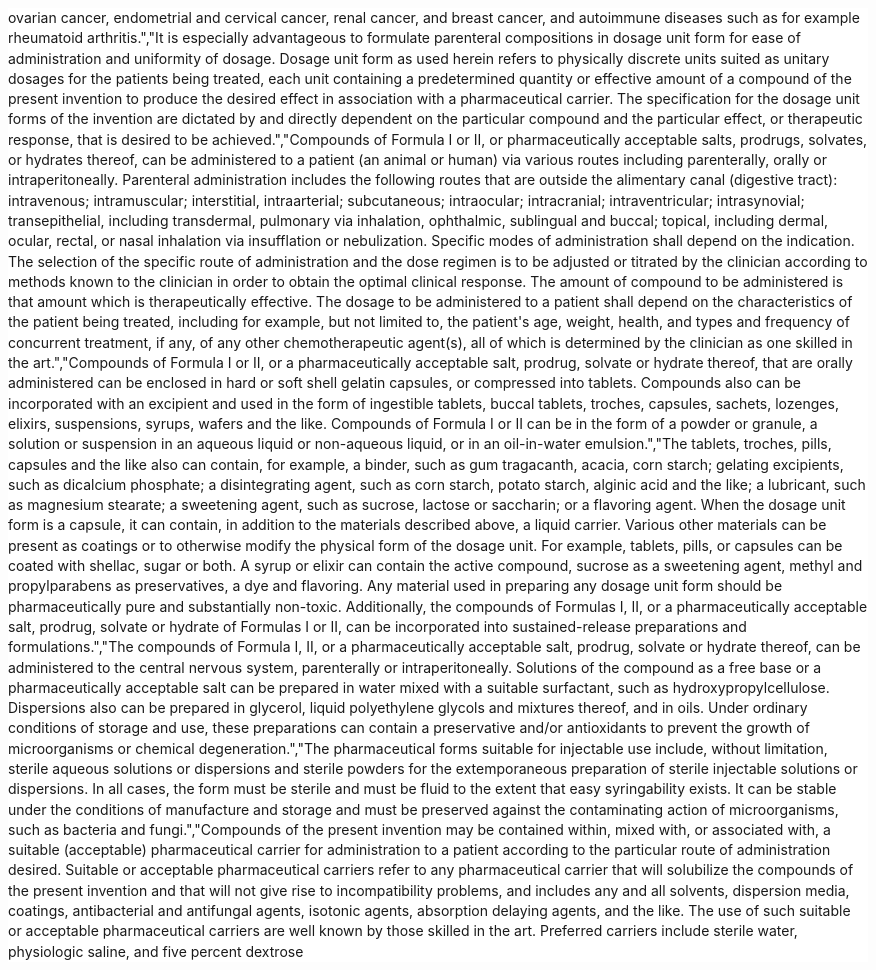 ovarian cancer, endometrial and cervical cancer, renal cancer, and breast cancer, and autoimmune diseases such as for example rheumatoid arthritis.","It is especially advantageous to formulate parenteral compositions in dosage unit form for ease of administration and uniformity of dosage. Dosage unit form as used herein refers to physically discrete units suited as unitary dosages for the patients being treated, each unit containing a predetermined quantity or effective amount of a compound of the present invention to produce the desired effect in association with a pharmaceutical carrier. The specification for the dosage unit forms of the invention are dictated by and directly dependent on the particular compound and the particular effect, or therapeutic response, that is desired to be achieved.","Compounds of Formula I or II, or pharmaceutically acceptable salts, prodrugs, solvates, or hydrates thereof, can be administered to a patient (an animal or human) via various routes including parenterally, orally or intraperitoneally. Parenteral administration includes the following routes that are outside the alimentary canal (digestive tract): intravenous; intramuscular; interstitial, intraarterial; subcutaneous; intraocular; intracranial; intraventricular; intrasynovial; transepithelial, including transdermal, pulmonary via inhalation, ophthalmic, sublingual and buccal; topical, including dermal, ocular, rectal, or nasal inhalation via insufflation or nebulization. Specific modes of administration shall depend on the indication. The selection of the specific route of administration and the dose regimen is to be adjusted or titrated by the clinician according to methods known to the clinician in order to obtain the optimal clinical response. The amount of compound to be administered is that amount which is therapeutically effective. The dosage to be administered to a patient shall depend on the characteristics of the patient being treated, including for example, but not limited to, the patient's age, weight, health, and types and frequency of concurrent treatment, if any, of any other chemotherapeutic agent(s), all of which is determined by the clinician as one skilled in the art.","Compounds of Formula I or II, or a pharmaceutically acceptable salt, prodrug, solvate or hydrate thereof, that are orally administered can be enclosed in hard or soft shell gelatin capsules, or compressed into tablets. Compounds also can be incorporated with an excipient and used in the form of ingestible tablets, buccal tablets, troches, capsules, sachets, lozenges, elixirs, suspensions, syrups, wafers and the like. Compounds of Formula I or II can be in the form of a powder or granule, a solution or suspension in an aqueous liquid or non-aqueous liquid, or in an oil-in-water emulsion.","The tablets, troches, pills, capsules and the like also can contain, for example, a binder, such as gum tragacanth, acacia, corn starch; gelating excipients, such as dicalcium phosphate; a disintegrating agent, such as corn starch, potato starch, alginic acid and the like; a lubricant, such as magnesium stearate; a sweetening agent, such as sucrose, lactose or saccharin; or a flavoring agent. When the dosage unit form is a capsule, it can contain, in addition to the materials described above, a liquid carrier. Various other materials can be present as coatings or to otherwise modify the physical form of the dosage unit. For example, tablets, pills, or capsules can be coated with shellac, sugar or both. A syrup or elixir can contain the active compound, sucrose as a sweetening agent, methyl and propylparabens as preservatives, a dye and flavoring. Any material used in preparing any dosage unit form should be pharmaceutically pure and substantially non-toxic. Additionally, the compounds of Formulas I, II, or a pharmaceutically acceptable salt, prodrug, solvate or hydrate of Formulas I or II, can be incorporated into sustained-release preparations and formulations.","The compounds of Formula I, II, or a pharmaceutically acceptable salt, prodrug, solvate or hydrate thereof, can be administered to the central nervous system, parenterally or intraperitoneally. Solutions of the compound as a free base or a pharmaceutically acceptable salt can be prepared in water mixed with a suitable surfactant, such as hydroxypropylcellulose. Dispersions also can be prepared in glycerol, liquid polyethylene glycols and mixtures thereof, and in oils. Under ordinary conditions of storage and use, these preparations can contain a preservative and\/or antioxidants to prevent the growth of microorganisms or chemical degeneration.","The pharmaceutical forms suitable for injectable use include, without limitation, sterile aqueous solutions or dispersions and sterile powders for the extemporaneous preparation of sterile injectable solutions or dispersions. In all cases, the form must be sterile and must be fluid to the extent that easy syringability exists. It can be stable under the conditions of manufacture and storage and must be preserved against the contaminating action of microorganisms, such as bacteria and fungi.","Compounds of the present invention may be contained within, mixed with, or associated with, a suitable (acceptable) pharmaceutical carrier for administration to a patient according to the particular route of administration desired. Suitable or acceptable pharmaceutical carriers refer to any pharmaceutical carrier that will solubilize the compounds of the present invention and that will not give rise to incompatibility problems, and includes any and all solvents, dispersion media, coatings, antibacterial and antifungal agents, isotonic agents, absorption delaying agents, and the like. The use of such suitable or acceptable pharmaceutical carriers are well known by those skilled in the art. Preferred carriers include sterile water, physiologic saline, and five percent dextrose